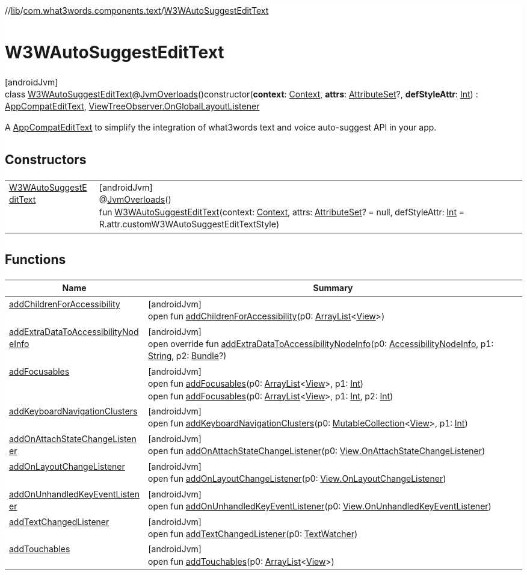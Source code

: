 //[lib](../../../index.md)/[com.what3words.components.text](../index.md)/[W3WAutoSuggestEditText](index.md)

# W3WAutoSuggestEditText

[androidJvm]\
class [W3WAutoSuggestEditText](index.md)@[JvmOverloads](https://kotlinlang.org/api/latest/jvm/stdlib/kotlin.jvm/-jvm-overloads/index.html)()constructor(**context**: [Context](https://developer.android.com/reference/kotlin/android/content/Context.html), **attrs**: [AttributeSet](https://developer.android.com/reference/kotlin/android/util/AttributeSet.html)?, **defStyleAttr**: [Int](https://kotlinlang.org/api/latest/jvm/stdlib/kotlin/-int/index.html)) : [AppCompatEditText](https://developer.android.com/reference/kotlin/androidx/appcompat/widget/AppCompatEditText.html), [ViewTreeObserver.OnGlobalLayoutListener](https://developer.android.com/reference/kotlin/android/view/ViewTreeObserver.OnGlobalLayoutListener.html)

A [AppCompatEditText](https://developer.android.com/reference/kotlin/androidx/appcompat/widget/AppCompatEditText.html) to simplify the integration of what3words text and voice auto-suggest API in your app.

## Constructors

| | |
|---|---|
| [W3WAutoSuggestEditText](-w3-w-auto-suggest-edit-text.md) | [androidJvm]<br>@[JvmOverloads](https://kotlinlang.org/api/latest/jvm/stdlib/kotlin.jvm/-jvm-overloads/index.html)()<br>fun [W3WAutoSuggestEditText](-w3-w-auto-suggest-edit-text.md)(context: [Context](https://developer.android.com/reference/kotlin/android/content/Context.html), attrs: [AttributeSet](https://developer.android.com/reference/kotlin/android/util/AttributeSet.html)? = null, defStyleAttr: [Int](https://kotlinlang.org/api/latest/jvm/stdlib/kotlin/-int/index.html) = R.attr.customW3WAutoSuggestEditTextStyle) |

## Functions

| Name | Summary |
|---|---|
| [addChildrenForAccessibility](index.md#-517595323%2FFunctions%2F-1973928616) | [androidJvm]<br>open fun [addChildrenForAccessibility](index.md#-517595323%2FFunctions%2F-1973928616)(p0: [ArrayList](https://developer.android.com/reference/kotlin/java/util/ArrayList.html)<[View](https://developer.android.com/reference/kotlin/android/view/View.html)>) |
| [addExtraDataToAccessibilityNodeInfo](index.md#-1566989064%2FFunctions%2F-1973928616) | [androidJvm]<br>open override fun [addExtraDataToAccessibilityNodeInfo](index.md#-1566989064%2FFunctions%2F-1973928616)(p0: [AccessibilityNodeInfo](https://developer.android.com/reference/kotlin/android/view/accessibility/AccessibilityNodeInfo.html), p1: [String](https://kotlinlang.org/api/latest/jvm/stdlib/kotlin/-string/index.html), p2: [Bundle](https://developer.android.com/reference/kotlin/android/os/Bundle.html)?) |
| [addFocusables](../../com.what3words.components.voice/-w3-w-auto-suggest-voice/index.md#2083741077%2FFunctions%2F-1973928616) | [androidJvm]<br>open fun [addFocusables](../../com.what3words.components.voice/-w3-w-auto-suggest-voice/index.md#2083741077%2FFunctions%2F-1973928616)(p0: [ArrayList](https://developer.android.com/reference/kotlin/java/util/ArrayList.html)<[View](https://developer.android.com/reference/kotlin/android/view/View.html)>, p1: [Int](https://kotlinlang.org/api/latest/jvm/stdlib/kotlin/-int/index.html))<br>open fun [addFocusables](index.md#1568825512%2FFunctions%2F-1973928616)(p0: [ArrayList](https://developer.android.com/reference/kotlin/java/util/ArrayList.html)<[View](https://developer.android.com/reference/kotlin/android/view/View.html)>, p1: [Int](https://kotlinlang.org/api/latest/jvm/stdlib/kotlin/-int/index.html), p2: [Int](https://kotlinlang.org/api/latest/jvm/stdlib/kotlin/-int/index.html)) |
| [addKeyboardNavigationClusters](index.md#233784621%2FFunctions%2F-1973928616) | [androidJvm]<br>open fun [addKeyboardNavigationClusters](index.md#233784621%2FFunctions%2F-1973928616)(p0: [MutableCollection](https://kotlinlang.org/api/latest/jvm/stdlib/kotlin.collections/-mutable-collection/index.html)<[View](https://developer.android.com/reference/kotlin/android/view/View.html)>, p1: [Int](https://kotlinlang.org/api/latest/jvm/stdlib/kotlin/-int/index.html)) |
| [addOnAttachStateChangeListener](../../com.what3words.components.voice/-w3-w-auto-suggest-voice/index.md#-1392072798%2FFunctions%2F-1973928616) | [androidJvm]<br>open fun [addOnAttachStateChangeListener](../../com.what3words.components.voice/-w3-w-auto-suggest-voice/index.md#-1392072798%2FFunctions%2F-1973928616)(p0: [View.OnAttachStateChangeListener](https://developer.android.com/reference/kotlin/android/view/View.OnAttachStateChangeListener.html)) |
| [addOnLayoutChangeListener](../../com.what3words.components.voice/-w3-w-auto-suggest-voice/index.md#315557218%2FFunctions%2F-1973928616) | [androidJvm]<br>open fun [addOnLayoutChangeListener](../../com.what3words.components.voice/-w3-w-auto-suggest-voice/index.md#315557218%2FFunctions%2F-1973928616)(p0: [View.OnLayoutChangeListener](https://developer.android.com/reference/kotlin/android/view/View.OnLayoutChangeListener.html)) |
| [addOnUnhandledKeyEventListener](../../com.what3words.components.voice/-w3-w-auto-suggest-voice/index.md#-791327774%2FFunctions%2F-1973928616) | [androidJvm]<br>open fun [addOnUnhandledKeyEventListener](../../com.what3words.components.voice/-w3-w-auto-suggest-voice/index.md#-791327774%2FFunctions%2F-1973928616)(p0: [View.OnUnhandledKeyEventListener](https://developer.android.com/reference/kotlin/android/view/View.OnUnhandledKeyEventListener.html)) |
| [addTextChangedListener](index.md#1753501829%2FFunctions%2F-1973928616) | [androidJvm]<br>open fun [addTextChangedListener](index.md#1753501829%2FFunctions%2F-1973928616)(p0: [TextWatcher](https://developer.android.com/reference/kotlin/android/text/TextWatcher.html)) |
| [addTouchables](index.md#-250578513%2FFunctions%2F-1973928616) | [androidJvm]<br>open fun [addTouchables](index.md#-250578513%2FFunctions%2F-1973928616)(p0: [ArrayList](https://developer.android.com/reference/kotlin/java/util/ArrayList.html)<[View](https://developer.android.com/reference/kotlin/android/view/View.html)>) |
